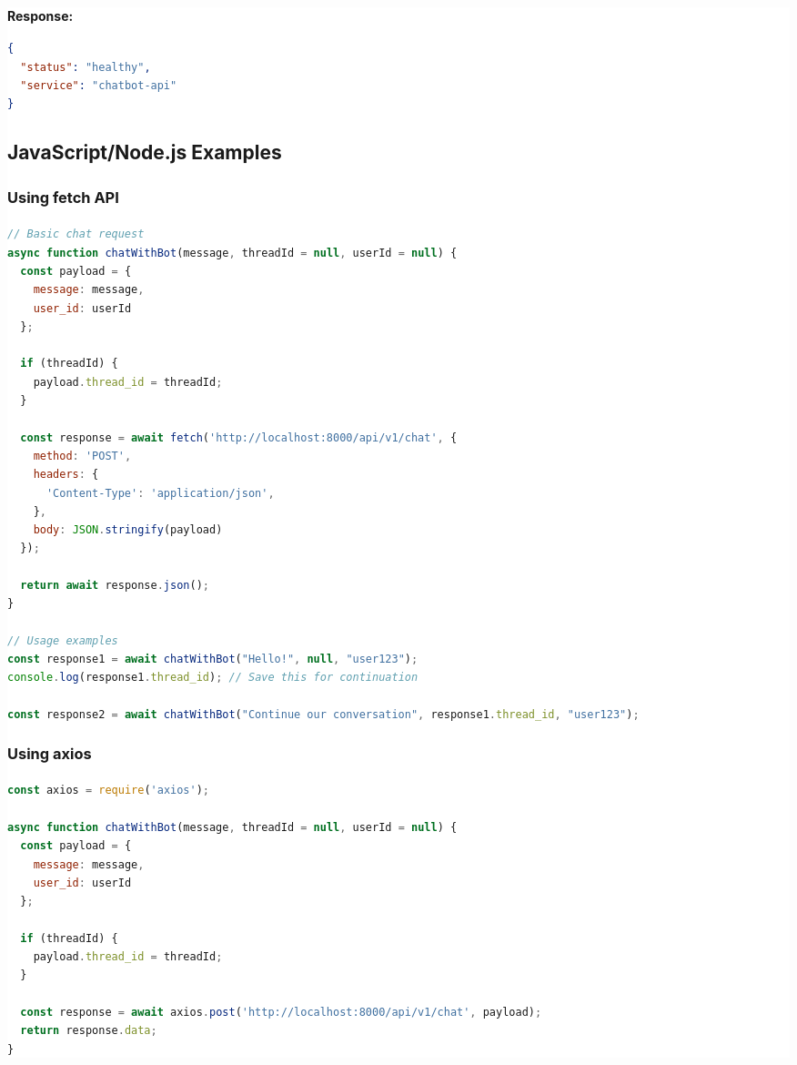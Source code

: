 **Response:**
```json
{
  "status": "healthy",
  "service": "chatbot-api"
}
```

## JavaScript/Node.js Examples

### Using fetch API
```javascript
// Basic chat request
async function chatWithBot(message, threadId = null, userId = null) {
  const payload = {
    message: message,
    user_id: userId
  };
  
  if (threadId) {
    payload.thread_id = threadId;
  }
  
  const response = await fetch('http://localhost:8000/api/v1/chat', {
    method: 'POST',
    headers: {
      'Content-Type': 'application/json',
    },
    body: JSON.stringify(payload)
  });
  
  return await response.json();
}

// Usage examples
const response1 = await chatWithBot("Hello!", null, "user123");
console.log(response1.thread_id); // Save this for continuation

const response2 = await chatWithBot("Continue our conversation", response1.thread_id, "user123");
```

### Using axios
```javascript
const axios = require('axios');

async function chatWithBot(message, threadId = null, userId = null) {
  const payload = {
    message: message,
    user_id: userId
  };
  
  if (threadId) {
    payload.thread_id = threadId;
  }
  
  const response = await axios.post('http://localhost:8000/api/v1/chat', payload);
  return response.data;
}
```

